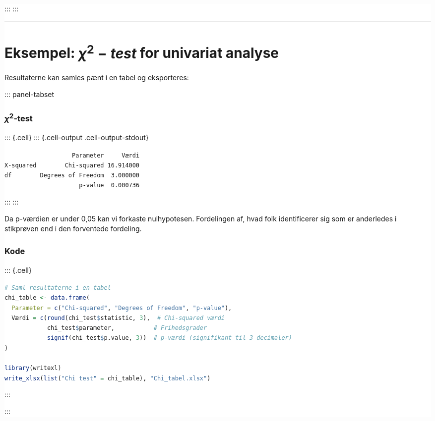 
:::
:::



------------------------------------------------------------------------

# Eksempel: $\chi^2-test$ for univariat analyse

Resultaterne kan samles pænt i en tabel og eksporteres:

::: panel-tabset
### $\chi^2$-test



::: {.cell}
::: {.cell-output .cell-output-stdout}

```
                   Parameter     Værdi
X-squared        Chi-squared 16.914000
df        Degrees of Freedom  3.000000
                     p-value  0.000736
```


:::
:::



Da p-værdien er under 0,05 kan vi forkaste nulhypotesen. Fordelingen af, hvad folk identificerer sig som er anderledes i stikprøven end i den forventede fordeling.

### Kode



::: {.cell}

```{.r .cell-code}
# Saml resultaterne i en tabel
chi_table <- data.frame(
  Parameter = c("Chi-squared", "Degrees of Freedom", "p-value"),
  Værdi = c(round(chi_test$statistic, 3),  # Chi-squared værdi
            chi_test$parameter,           # Frihedsgrader
            signif(chi_test$p.value, 3))  # p-værdi (signifikant til 3 decimaler)
)

library(writexl)
write_xlsx(list("Chi test" = chi_table), "Chi_tabel.xlsx")
```
:::


:::
